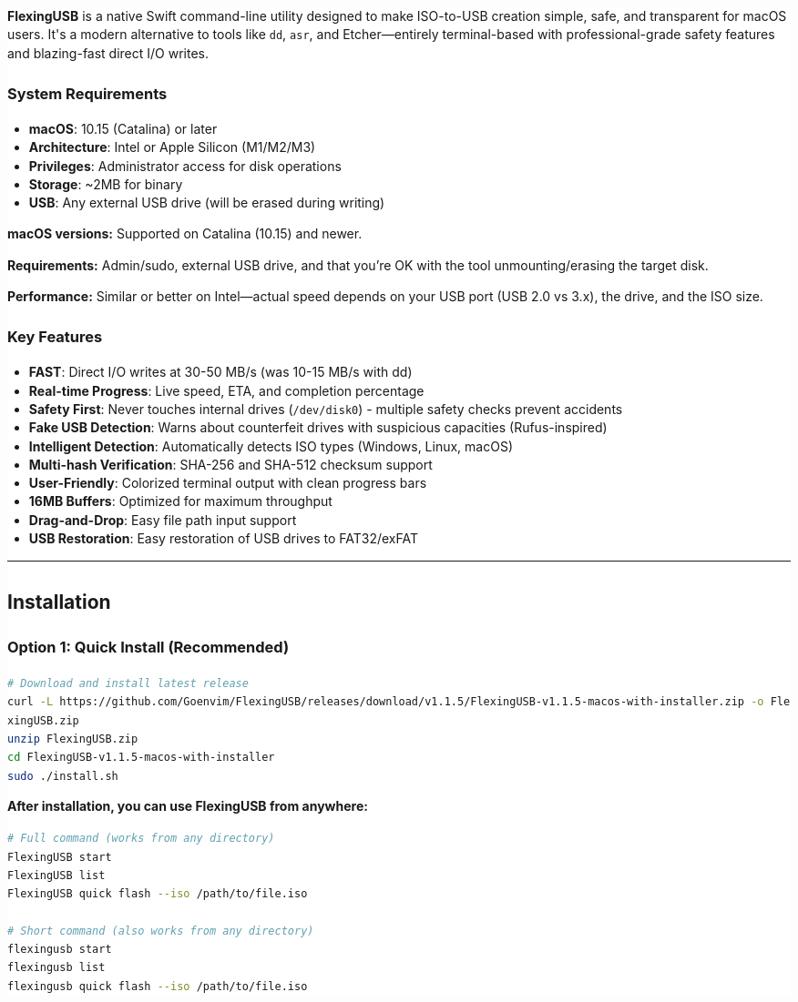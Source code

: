 **FlexingUSB** is a native Swift command-line utility designed to make ISO-to-USB creation simple, safe, and transparent for macOS users. It's a modern alternative to tools like `dd`, `asr`, and Etcher—entirely terminal-based with professional-grade safety features and blazing-fast direct I/O writes.

### System Requirements

- **macOS**: 10.15 (Catalina) or later
- **Architecture**: Intel or Apple Silicon (M1/M2/M3)
- **Privileges**: Administrator access for disk operations
- **Storage**: ~2MB for binary
- **USB**: Any external USB drive (will be erased during writing)

**macOS versions:** Supported on Catalina (10.15) and newer.

**Requirements:** Admin/sudo, external USB drive, and that you’re OK with the tool unmounting/erasing the target disk.

**Performance:** Similar or better on Intel—actual speed depends on your USB port (USB 2.0 vs 3.x), the drive, and the ISO size.

### Key Features

-  **FAST**: Direct I/O writes at 30-50 MB/s (was 10-15 MB/s with dd)
-  **Real-time Progress**: Live speed, ETA, and completion percentage
-  **Safety First**: Never touches internal drives (`/dev/disk0`) - multiple safety checks prevent accidents
-  **Fake USB Detection**: Warns about counterfeit drives with suspicious capacities (Rufus-inspired)
-  **Intelligent Detection**: Automatically detects ISO types (Windows, Linux, macOS)
-  **Multi-hash Verification**: SHA-256 and SHA-512 checksum support
-  **User-Friendly**: Colorized terminal output with clean progress bars
-  **16MB Buffers**: Optimized for maximum throughput
-  **Drag-and-Drop**: Easy file path input support
-  **USB Restoration**: Easy restoration of USB drives to FAT32/exFAT

---

## Installation

### Option 1: Quick Install (Recommended)

```bash
# Download and install latest release
curl -L https://github.com/Goenvim/FlexingUSB/releases/download/v1.1.5/FlexingUSB-v1.1.5-macos-with-installer.zip -o FlexingUSB.zip
unzip FlexingUSB.zip
cd FlexingUSB-v1.1.5-macos-with-installer
sudo ./install.sh
```

**After installation, you can use FlexingUSB from anywhere:**
```bash
# Full command (works from any directory)
FlexingUSB start
FlexingUSB list
FlexingUSB quick flash --iso /path/to/file.iso

# Short command (also works from any directory)
flexingusb start
flexingusb list
flexingusb quick flash --iso /path/to/file.iso
```
